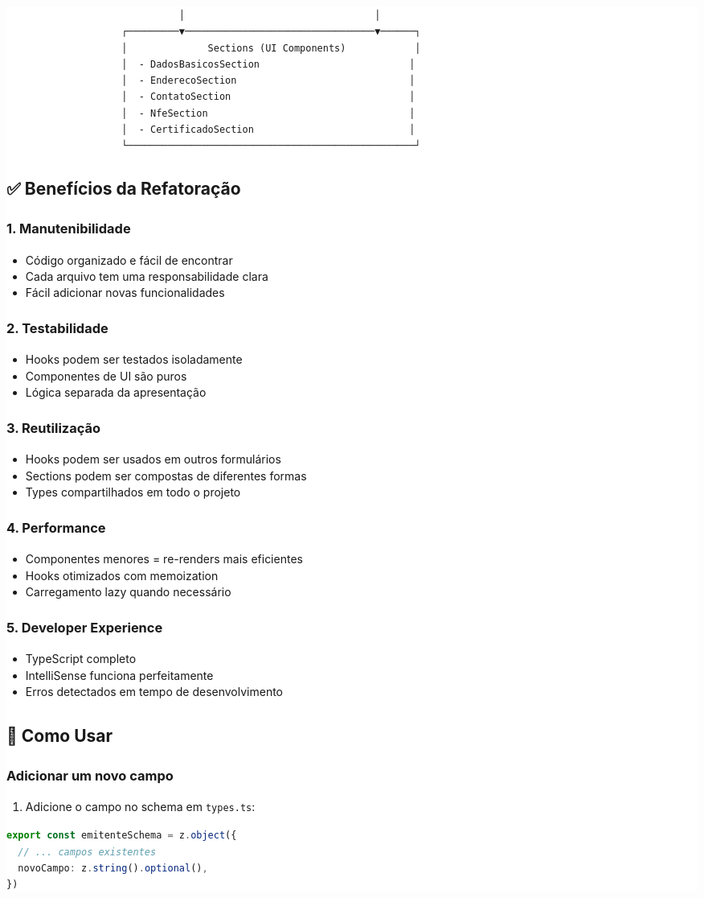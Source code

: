 ```
                              │                                 │
                    ┌─────────▼─────────────────────────────────▼──────┐
                    │              Sections (UI Components)            │
                    │  - DadosBasicosSection                          │
                    │  - EnderecoSection                              │
                    │  - ContatoSection                               │
                    │  - NfeSection                                   │
                    │  - CertificadoSection                           │
                    └──────────────────────────────────────────────────┘
```

## ✅ Benefícios da Refatoração

### 1. **Manutenibilidade**
- Código organizado e fácil de encontrar
- Cada arquivo tem uma responsabilidade clara
- Fácil adicionar novas funcionalidades

### 2. **Testabilidade**
- Hooks podem ser testados isoladamente
- Componentes de UI são puros
- Lógica separada da apresentação

### 3. **Reutilização**
- Hooks podem ser usados em outros formulários
- Sections podem ser compostas de diferentes formas
- Types compartilhados em todo o projeto

### 4. **Performance**
- Componentes menores = re-renders mais eficientes
- Hooks otimizados com memoization
- Carregamento lazy quando necessário

### 5. **Developer Experience**
- TypeScript completo
- IntelliSense funciona perfeitamente
- Erros detectados em tempo de desenvolvimento

## 🚀 Como Usar

### Adicionar um novo campo

1. Adicione o campo no schema em `types.ts`:
```typescript
export const emitenteSchema = z.object({
  // ... campos existentes
  novoCampo: z.string().optional(),
})
```
